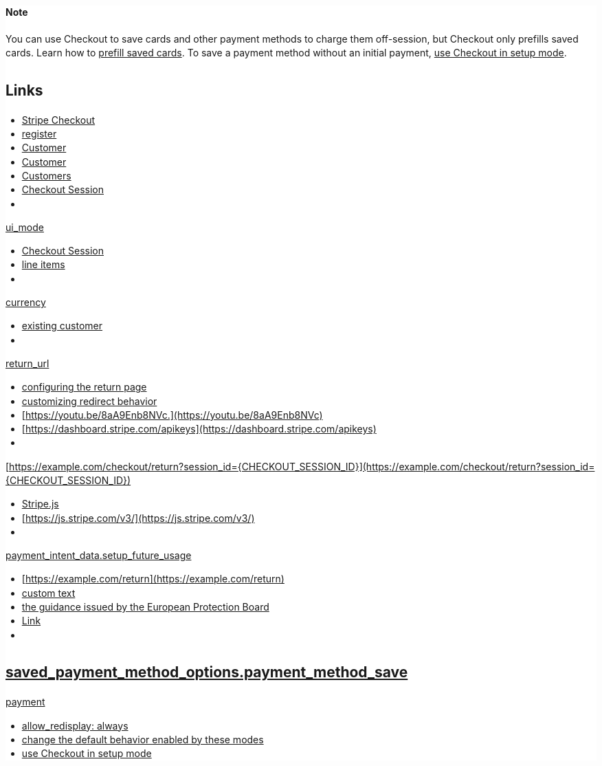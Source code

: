 #### Note

You can use Checkout to save cards and other payment methods to charge them
off-session, but Checkout only prefills saved cards. Learn how to [prefill saved
cards](https://support.stripe.com/questions/prefilling-saved-cards-in-checkout).
To save a payment method without an initial payment, [use Checkout in setup
mode](https://docs.stripe.com/payments/save-and-reuse?platform=checkout).

## Links

- [Stripe Checkout](https://docs.stripe.com/payments/checkout)
- [register](https://dashboard.stripe.com/register)
- [Customer](https://docs.stripe.com/api/customers)
- [Customer](https://docs.stripe.com/api/customers/object)
- [Customers](https://dashboard.stripe.com/customers)
- [Checkout Session](https://docs.stripe.com/api/checkout/sessions)
-
[ui_mode](https://docs.stripe.com/api/checkout/sessions/create#create_checkout_session-ui_mode)
- [Checkout Session](https://docs.stripe.com/api/checkout/sessions/create)
- [line
items](https://docs.stripe.com/api/checkout/sessions/create#create_checkout_session-line_items)
-
[currency](https://docs.stripe.com/api/checkout/sessions/object#checkout_session_object-currency)
- [existing
customer](https://docs.stripe.com/payments/existing-customers?platform=web&ui=stripe-hosted)
-
[return_url](https://docs.stripe.com/api/checkout/sessions/create#create_checkout_session-return_url)
- [configuring the return
page](https://docs.stripe.com/payments/accept-a-payment?platform=web&ui=embedded-form#return-page)
- [customizing redirect
behavior](https://docs.stripe.com/payments/checkout/custom-success-page?payment-ui=embedded-form)
- [https://youtu.be/8aA9Enb8NVc.](https://youtu.be/8aA9Enb8NVc)
- [https://dashboard.stripe.com/apikeys](https://dashboard.stripe.com/apikeys)
-
[https://example.com/checkout/return?session_id={CHECKOUT_SESSION_ID}](https://example.com/checkout/return?session_id={CHECKOUT_SESSION_ID})
- [Stripe.js](https://docs.stripe.com/js)
- [https://js.stripe.com/v3/](https://js.stripe.com/v3/)
-
[payment_intent_data.setup_future_usage](https://docs.stripe.com/api/checkout/sessions/create#create_checkout_session-payment_intent_data-setup_future_usage)
- [https://example.com/return](https://example.com/return)
- [custom
text](https://docs.stripe.com/payments/checkout/customization/policies)
- [the guidance issued by the European Protection
Board](https://edpb.europa.eu/system/files/2021-05/recommendations022021_on_storage_of_credit_card_data_en_1.pdf)
- [Link](https://docs.stripe.com/payments/checkout/customization/behavior#link)
-
[saved_payment_method_options.payment_method_save](https://docs.stripe.com/api/checkout/sessions/create#create_checkout_session-saved_payment_method_options-payment_method_save)
-
[payment](https://docs.stripe.com/api/checkout/sessions/create#create_checkout_session-mode)
- [allow_redisplay:
always](https://docs.stripe.com/api/payment_methods/object#payment_method_object-allow_redisplay)
- [change the default behavior enabled by these
modes](https://support.stripe.com/questions/prefilling-saved-cards-in-checkout)
- [use Checkout in setup
mode](https://docs.stripe.com/payments/save-and-reuse?platform=checkout)